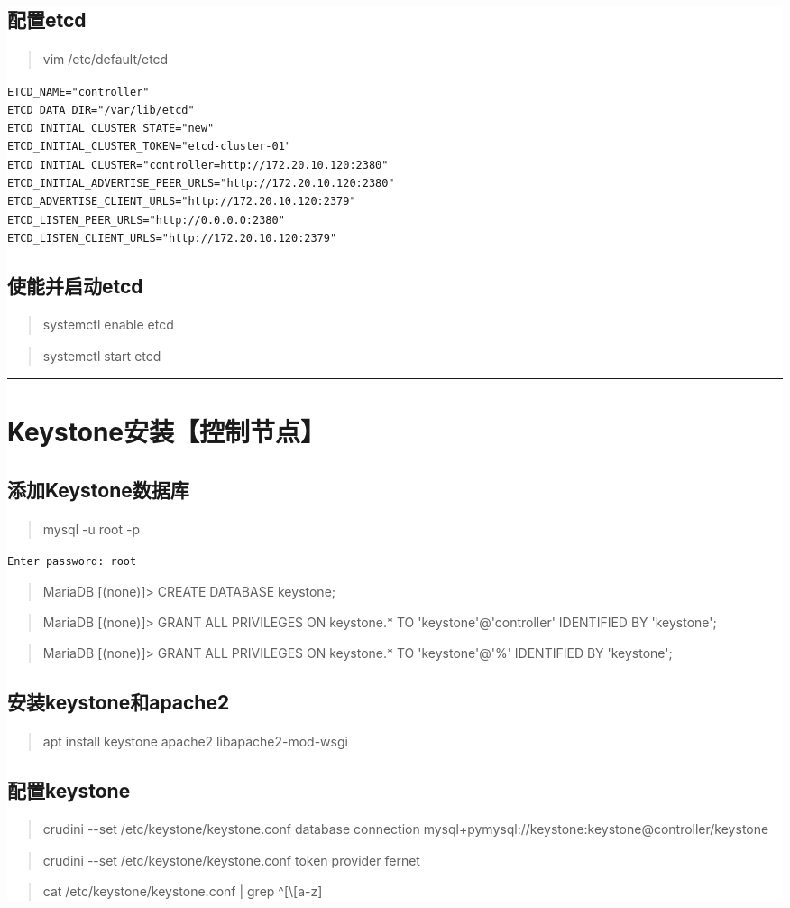 
## 配置etcd
> vim /etc/default/etcd

```
ETCD_NAME="controller"
ETCD_DATA_DIR="/var/lib/etcd"
ETCD_INITIAL_CLUSTER_STATE="new"
ETCD_INITIAL_CLUSTER_TOKEN="etcd-cluster-01"
ETCD_INITIAL_CLUSTER="controller=http://172.20.10.120:2380"
ETCD_INITIAL_ADVERTISE_PEER_URLS="http://172.20.10.120:2380"
ETCD_ADVERTISE_CLIENT_URLS="http://172.20.10.120:2379"
ETCD_LISTEN_PEER_URLS="http://0.0.0.0:2380"
ETCD_LISTEN_CLIENT_URLS="http://172.20.10.120:2379"
```

## 使能并启动etcd
> systemctl enable etcd

> systemctl start etcd


--------------------------------------------------------------------------------
   
# Keystone安装【控制节点】

## 添加Keystone数据库
> mysql -u root -p

```
Enter password: root
```

> MariaDB [(none)]> CREATE DATABASE keystone;

> MariaDB [(none)]> GRANT ALL PRIVILEGES ON keystone.* TO 'keystone'@'controller' IDENTIFIED BY 'keystone';

> MariaDB [(none)]> GRANT ALL PRIVILEGES ON keystone.* TO 'keystone'@'%' IDENTIFIED BY 'keystone';


## 安装keystone和apache2
> apt install keystone apache2 libapache2-mod-wsgi


## 配置keystone
> crudini --set /etc/keystone/keystone.conf database connection mysql+pymysql://keystone:keystone@controller/keystone

> crudini --set /etc/keystone/keystone.conf token provider fernet


> cat /etc/keystone/keystone.conf | grep ^\[\\[a-z]
